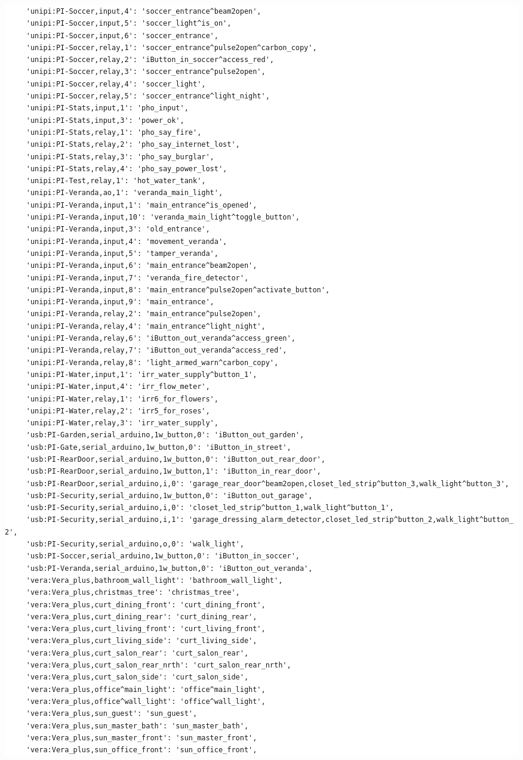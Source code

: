 ```python3
	 'unipi:PI-Soccer,input,4': 'soccer_entrance^beam2open',
	 'unipi:PI-Soccer,input,5': 'soccer_light^is_on',
	 'unipi:PI-Soccer,input,6': 'soccer_entrance',
	 'unipi:PI-Soccer,relay,1': 'soccer_entrance^pulse2open^carbon_copy',
	 'unipi:PI-Soccer,relay,2': 'iButton_in_soccer^access_red',
	 'unipi:PI-Soccer,relay,3': 'soccer_entrance^pulse2open',
	 'unipi:PI-Soccer,relay,4': 'soccer_light',
	 'unipi:PI-Soccer,relay,5': 'soccer_entrance^light_night',
	 'unipi:PI-Stats,input,1': 'pho_input',
	 'unipi:PI-Stats,input,3': 'power_ok',
	 'unipi:PI-Stats,relay,1': 'pho_say_fire',
	 'unipi:PI-Stats,relay,2': 'pho_say_internet_lost',
	 'unipi:PI-Stats,relay,3': 'pho_say_burglar',
	 'unipi:PI-Stats,relay,4': 'pho_say_power_lost',
	 'unipi:PI-Test,relay,1': 'hot_water_tank',
	 'unipi:PI-Veranda,ao,1': 'veranda_main_light',
	 'unipi:PI-Veranda,input,1': 'main_entrance^is_opened',
	 'unipi:PI-Veranda,input,10': 'veranda_main_light^toggle_button',
	 'unipi:PI-Veranda,input,3': 'old_entrance',
	 'unipi:PI-Veranda,input,4': 'movement_veranda',
	 'unipi:PI-Veranda,input,5': 'tamper_veranda',
	 'unipi:PI-Veranda,input,6': 'main_entrance^beam2open',
	 'unipi:PI-Veranda,input,7': 'veranda_fire_detector',
	 'unipi:PI-Veranda,input,8': 'main_entrance^pulse2open^activate_button',
	 'unipi:PI-Veranda,input,9': 'main_entrance',
	 'unipi:PI-Veranda,relay,2': 'main_entrance^pulse2open',
	 'unipi:PI-Veranda,relay,4': 'main_entrance^light_night',
	 'unipi:PI-Veranda,relay,6': 'iButton_out_veranda^access_green',
	 'unipi:PI-Veranda,relay,7': 'iButton_out_veranda^access_red',
	 'unipi:PI-Veranda,relay,8': 'light_armed_warn^carbon_copy',
	 'unipi:PI-Water,input,1': 'irr_water_supply^button_1',
	 'unipi:PI-Water,input,4': 'irr_flow_meter',
	 'unipi:PI-Water,relay,1': 'irr6_for_flowers',
	 'unipi:PI-Water,relay,2': 'irr5_for_roses',
	 'unipi:PI-Water,relay,3': 'irr_water_supply',
	 'usb:PI-Garden,serial_arduino,1w_button,0': 'iButton_out_garden',
	 'usb:PI-Gate,serial_arduino,1w_button,0': 'iButton_in_street',
	 'usb:PI-RearDoor,serial_arduino,1w_button,0': 'iButton_out_rear_door',
	 'usb:PI-RearDoor,serial_arduino,1w_button,1': 'iButton_in_rear_door',
	 'usb:PI-RearDoor,serial_arduino,i,0': 'garage_rear_door^beam2open,closet_led_strip^button_3,walk_light^button_3',
	 'usb:PI-Security,serial_arduino,1w_button,0': 'iButton_out_garage',
	 'usb:PI-Security,serial_arduino,i,0': 'closet_led_strip^button_1,walk_light^button_1',
	 'usb:PI-Security,serial_arduino,i,1': 'garage_dressing_alarm_detector,closet_led_strip^button_2,walk_light^button_2',
	 'usb:PI-Security,serial_arduino,o,0': 'walk_light',
	 'usb:PI-Soccer,serial_arduino,1w_button,0': 'iButton_in_soccer',
	 'usb:PI-Veranda,serial_arduino,1w_button,0': 'iButton_out_veranda',
	 'vera:Vera_plus,bathroom_wall_light': 'bathroom_wall_light',
	 'vera:Vera_plus,christmas_tree': 'christmas_tree',
	 'vera:Vera_plus,curt_dining_front': 'curt_dining_front',
	 'vera:Vera_plus,curt_dining_rear': 'curt_dining_rear',
	 'vera:Vera_plus,curt_living_front': 'curt_living_front',
	 'vera:Vera_plus,curt_living_side': 'curt_living_side',
	 'vera:Vera_plus,curt_salon_rear': 'curt_salon_rear',
	 'vera:Vera_plus,curt_salon_rear_nrth': 'curt_salon_rear_nrth',
	 'vera:Vera_plus,curt_salon_side': 'curt_salon_side',
	 'vera:Vera_plus,office^main_light': 'office^main_light',
	 'vera:Vera_plus,office^wall_light': 'office^wall_light',
	 'vera:Vera_plus,sun_guest': 'sun_guest',
	 'vera:Vera_plus,sun_master_bath': 'sun_master_bath',
	 'vera:Vera_plus,sun_master_front': 'sun_master_front',
	 'vera:Vera_plus,sun_office_front': 'sun_office_front',
```